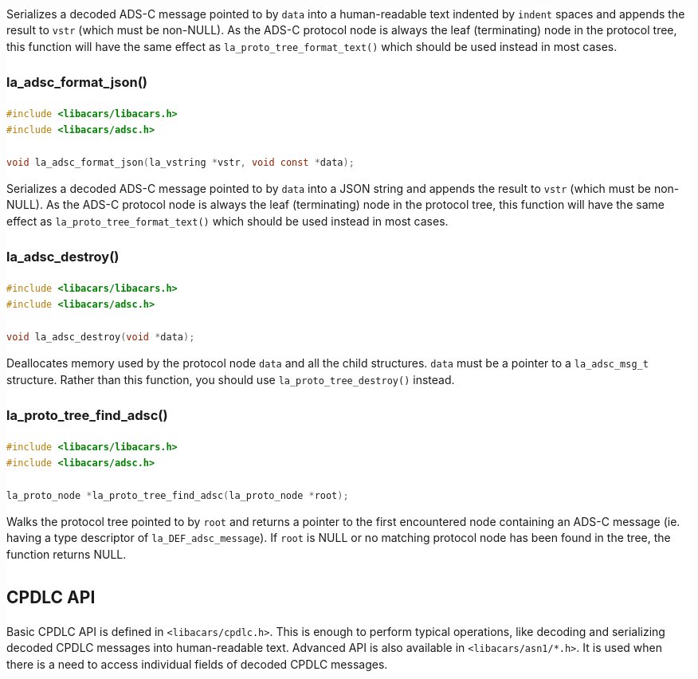 Serializes a decoded ADS-C message pointed to by `data` into a human-readable
text indented by `indent` spaces and appends the result to `vstr` (which must be
non-NULL). As the ADS-C protocol node is always the leaf (terminating) node in
the protocol tree, this function will have the same effect as
`la_proto_tree_format_text()` which should be used instead in most cases.

### la_adsc_format_json()

```C
#include <libacars/libacars.h>
#include <libacars/adsc.h>

void la_adsc_format_json(la_vstring *vstr, void const *data);
```

Serializes a decoded ADS-C message pointed to by `data` into a JSON string
and appends the result to `vstr` (which must be non-NULL). As the ADS-C protocol
node is always the leaf (terminating) node in the protocol tree, this function
will have the same effect as `la_proto_tree_format_text()` which should be used
instead in most cases.

### la_adsc_destroy()

```C
#include <libacars/libacars.h>
#include <libacars/adsc.h>

void la_adsc_destroy(void *data);
```

Deallocates memory used by the protocol node `data` and all the child
structures. `data` must be a pointer to a `la_adsc_msg_t` structure. Rather than
this function, you should use `la_proto_tree_destroy()` instead.

### la_proto_tree_find_adsc()

```C
#include <libacars/libacars.h>
#include <libacars/adsc.h>

la_proto_node *la_proto_tree_find_adsc(la_proto_node *root);
```

Walks the protocol tree pointed to by `root` and returns a pointer to the first
encountered node containing an ADS-C message (ie. having a type descriptor of
`la_DEF_adsc_message`). If `root` is NULL or no matching protocol node has been
found in the tree, the function returns NULL.

## CPDLC API

Basic CPDLC API is defined in `<libacars/cpdlc.h>`. This is enough to perform
typical operations, like decoding and serializing decoded CPDLC messages into
human-readable text. Advanced API is also available in `<libacars/asn1/*.h>`. It
is used when there is a need to access individual fields of decoded CPDLC
messages.
